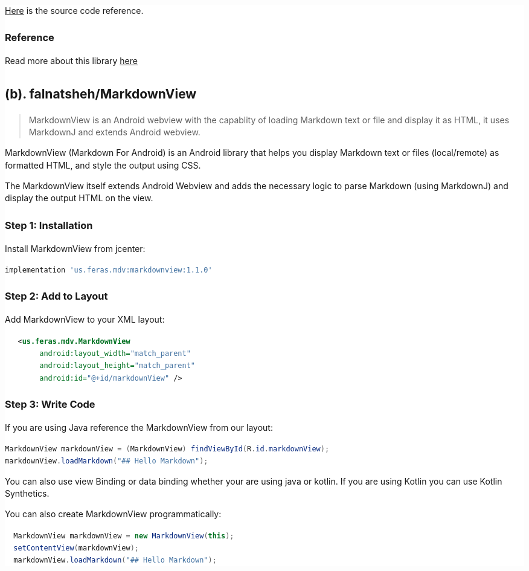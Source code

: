 ```java
```

[Here](https://github.com/tiagohm/MarkdownView/tree/master/app) is the source code reference.

### Reference

Read more about this library [here](https://github.com/tiagohm/MarkdownView)

## (b). falnatsheh/MarkdownView

> MarkdownView is an Android webview with the capablity of loading Markdown text or file and display it as HTML, it uses MarkdownJ and extends Android webview.

MarkdownView (Markdown For Android) is an Android library that helps you display Markdown text or files (local/remote) as formatted HTML, and style the output using CSS.

The MarkdownView itself extends Android Webview and adds the necessary logic to parse Markdown (using MarkdownJ) and display the output HTML on the view.

### Step 1: Installation

Install MarkdownView from jcenter:

```groovy
implementation 'us.feras.mdv:markdownview:1.1.0'
```

### Step 2: Add to Layout

Add MarkdownView to your XML layout:

```xml
   <us.feras.mdv.MarkdownView
        android:layout_width="match_parent"
        android:layout_height="match_parent"
        android:id="@+id/markdownView" />
```

### Step 3: Write Code

If you are using Java reference the MarkdownView from our layout:

```java
MarkdownView markdownView = (MarkdownView) findViewById(R.id.markdownView);
markdownView.loadMarkdown("## Hello Markdown"); 
```

You can also use view Binding or data binding whether your are using java or kotlin. If you are using Kotlin you can use Kotlin Synthetics.

You can also create MarkdownView programmatically:

```java
  MarkdownView markdownView = new MarkdownView(this);
  setContentView(markdownView);
  markdownView.loadMarkdown("## Hello Markdown"); 
```

